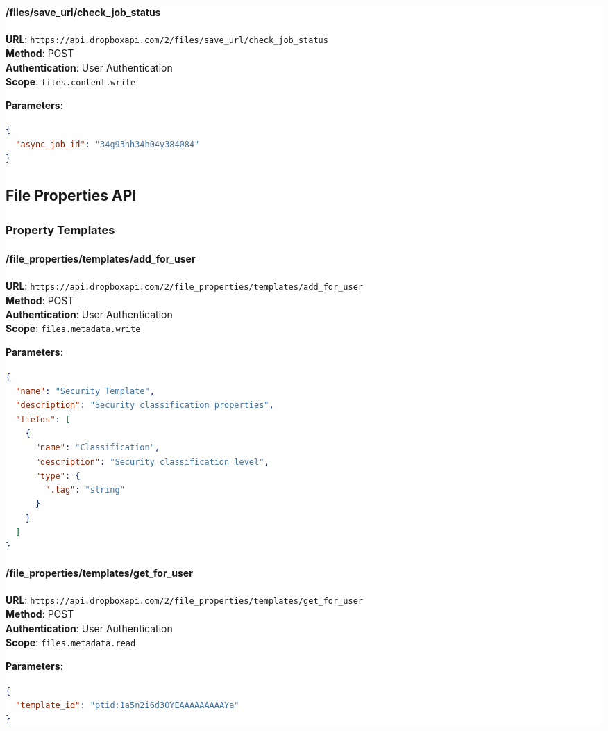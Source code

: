 #### /files/save_url/check_job_status
**URL**: `https://api.dropboxapi.com/2/files/save_url/check_job_status`  
**Method**: POST  
**Authentication**: User Authentication  
**Scope**: `files.content.write`

**Parameters**:
```json
{
  "async_job_id": "34g93hh34h04y384084"
}
```

## File Properties API

### Property Templates

#### /file_properties/templates/add_for_user
**URL**: `https://api.dropboxapi.com/2/file_properties/templates/add_for_user`  
**Method**: POST  
**Authentication**: User Authentication  
**Scope**: `files.metadata.write`

**Parameters**:
```json
{
  "name": "Security Template",
  "description": "Security classification properties",
  "fields": [
    {
      "name": "Classification",
      "description": "Security classification level",
      "type": {
        ".tag": "string"
      }
    }
  ]
}
```

#### /file_properties/templates/get_for_user
**URL**: `https://api.dropboxapi.com/2/file_properties/templates/get_for_user`  
**Method**: POST  
**Authentication**: User Authentication  
**Scope**: `files.metadata.read`

**Parameters**:
```json
{
  "template_id": "ptid:1a5n2i6d3OYEAAAAAAAAAYa"
}
```
